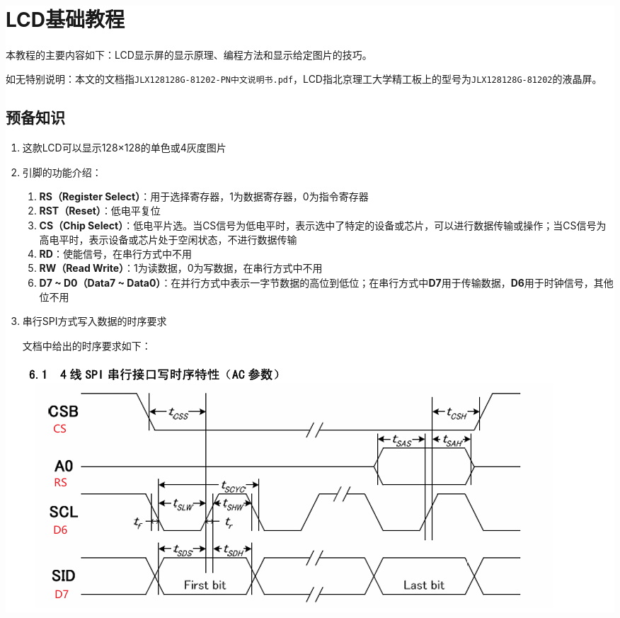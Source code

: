 # LCD基础教程

本教程的主要内容如下：LCD显示屏的显示原理、编程方法和显示给定图片的技巧。

如无特别说明：本文的文档指`JLX128128G-81202-PN中文说明书.pdf`，LCD指北京理工大学精工板上的型号为`JLX128128G-81202`的液晶屏。

## 预备知识

1. 这款LCD可以显示128×128的单色或4灰度图片

2. 引脚的功能介绍：

   1. **RS（Register Select）**：用于选择寄存器，1为数据寄存器，0为指令寄存器
   2. **RST（Reset）**：低电平复位
   3. **CS（Chip Select）**：低电平片选。当CS信号为低电平时，表示选中了特定的设备或芯片，可以进行数据传输或操作；当CS信号为高电平时，表示设备或芯片处于空闲状态，不进行数据传输
   4. **RD**：使能信号，在串行方式中不用
   5. **RW（Read Write）**：1为读数据，0为写数据，在串行方式中不用
   6. **D7 ~ D0（Data7 ~ Data0）**：在并行方式中表示一字节数据的高位到低位；在串行方式中**D7**用于传输数据，**D6**用于时钟信号，其他位不用

3. 串行SPI方式写入数据的时序要求

    文档中给出的时序要求如下：

    ![alt text](./assets/images/image-1.png)
